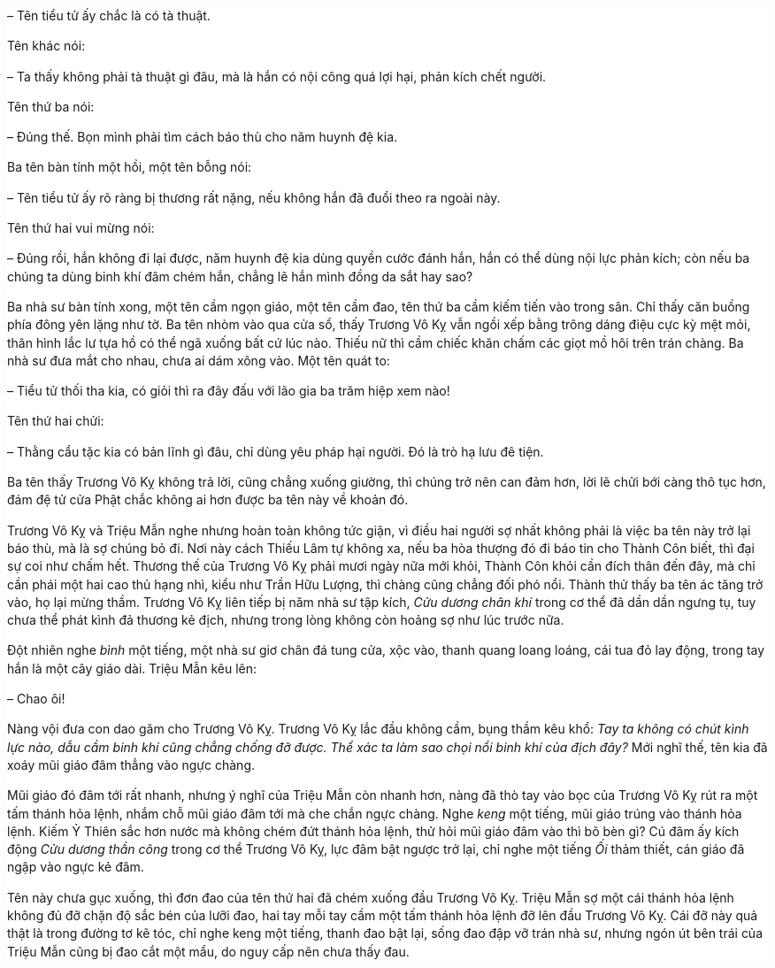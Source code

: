– Tên tiểu tử ấy chắc là có tà thuật.

Tên khác nói:

– Ta thấy không phải tà thuật gì đâu, mà là hắn có nội công quá lợi hại, phản kích chết người.

Tên thứ ba nói:

– Đúng thế. Bọn mình phải tìm cách báo thù cho năm huynh đệ kia.

Ba tên bàn tính một hồi, một tên bỗng nói:

– Tên tiểu tử ấy rõ ràng bị thương rất nặng, nếu không hắn đã đuổi theo ra ngoài này.

Tên thứ hai vui mừng nói:

– Đúng rồi, hắn không đi lại được, năm huynh đệ kia dùng quyền cước đánh hắn, hắn có thể dùng nội lực phản kích; còn nếu ba chúng ta dùng binh khí đâm chém hắn, chẳng lẽ hắn mình đồng da sắt hay sao?

Ba nhà sư bàn tính xong, một tên cầm ngọn giáo, một tên cầm đao, tên thứ ba cầm kiếm tiến vào trong sân. Chỉ thấy căn buồng phía đông yên lặng như tờ. Ba tên nhòm vào qua cửa sổ, thấy Trương Vô Kỵ vẫn ngồi xếp bằng trông dáng điệu cực kỳ mệt mỏi, thân hình lắc lư tựa hồ có thể ngã xuống bất cứ lúc nào. Thiếu nữ thì cầm chiếc khăn chấm các giọt mồ hôi trên trán chàng. Ba nhà sư đưa mắt cho nhau, chưa ai dám xông vào. Một tên quát to:

– Tiểu tử thối tha kia, có giỏi thì ra đây đấu với lão gia ba trăm hiệp xem nào!

Tên thứ hai chửi:

– Thằng cẩu tặc kia có bản lĩnh gì đâu, chỉ dùng yêu pháp hại người. Đó là trò hạ lưu đê tiện.

Ba tên thấy Trương Vô Kỵ không trả lời, cũng chẳng xuống giường, thì chúng trở nên can đảm hơn, lời lẽ chửi bới càng thô tục hơn, đám đệ tử cửa Phật chắc không ai hơn được ba tên này về khoản đó.

Trương Vô Kỵ và Triệu Mẫn nghe nhưng hoàn toàn không tức giận, vì điều hai người sợ nhất không phải là việc ba tên này trở lại báo thù, mà là sợ chúng bỏ đi. Nơi này cách Thiếu Lâm tự không xa, nếu ba hòa thượng đó đi báo tin cho Thành Côn biết, thì đại sự coi như chấm hết. Thương thế của Trương Vô Kỵ phải mươi ngày nữa mới khỏi, Thành Côn khỏi cần đích thân đến đây, mà chỉ cần phái một hai cao thủ hạng nhì, kiểu như Trần Hữu Lượng, thì chàng cũng chẳng đối phó nổi. Thành thử thấy ba tên ác tăng trở vào, họ lại mừng thầm. Trương Vô Kỵ liên tiếp bị năm nhà sư tập kích, _Cửu dương chân khí_ trong cơ thể đã dần dần ngưng tụ, tuy chưa thể phát kình đả thương kẻ địch, nhưng trong lòng không còn hoảng sợ như lúc trước nữa.

Đột nhiên nghe _bình_ một tiếng, một nhà sư giơ chân đá tung cửa, xộc vào, thanh quang loang loáng, cái tua đỏ lay động, trong tay hắn là một cây giáo dài. Triệu Mẫn kêu lên:

– Chao ôi!

Nàng vội đưa con dao găm cho Trương Vô Kỵ. Trương Vô Kỵ lắc đầu không cầm, bụng thầm kêu khổ: _Tay ta không có chút kình lực nào, dẫu cầm binh khí cũng chẳng chống đỡ được. Thể xác ta làm sao chọi nổi binh khí của địch đây?_ Mới nghĩ thế, tên kia đã xoáy mũi giáo đâm thẳng vào ngực chàng.

Mũi giáo đó đâm tới rất nhanh, nhưng ý nghĩ của Triệu Mẫn còn nhanh hơn, nàng đã thò tay vào bọc của Trương Vô Kỵ rút ra một tấm thánh hỏa lệnh, nhắm chỗ mũi giáo đâm tới mà che chắn ngực chàng. Nghe _keng_ một tiếng, mũi giáo trúng vào thánh hỏa lệnh. Kiếm Ỷ Thiên sắc hơn nước mà không chém đứt thánh hỏa lệnh, thử hỏi mũi giáo đâm vào thì bõ bèn gì? Cú đâm ấy kích động _Cửu dương thần công_ trong cơ thể Trương Vô Kỵ, lực đâm bật ngược trở lại, chỉ nghe một tiếng _Ối_ thảm thiết, cán giáo đã ngập vào ngực kẻ đâm.

Tên này chưa gục xuống, thì đơn đao của tên thứ hai đã chém xuống đầu Trương Vô Kỵ. Triệu Mẫn sợ một cái thánh hỏa lệnh không đủ đỡ chặn độ sắc bén của lưỡi đao, hai tay mỗi tay cầm một tấm thánh hỏa lệnh đỡ lên đầu Trương Vô Kỵ. Cái đỡ này quả thật là trong đường tơ kẽ tóc, chỉ nghe keng một tiếng, thanh đao bật lại, sống đao đập vỡ trán nhà sư, nhưng ngón út bên trái của Triệu Mẫn cũng bị đao cắt một mẩu, do nguy cấp nên chưa thấy đau.
